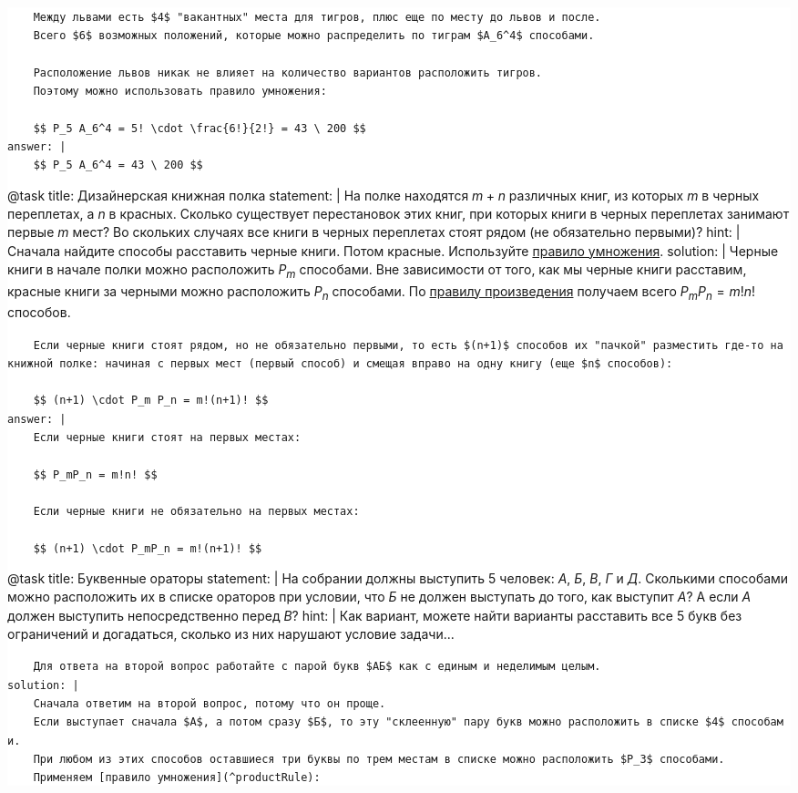         Между львами есть $4$ "вакантных" места для тигров, плюс еще по месту до львов и после.
        Всего $6$ возможных положений, которые можно распределить по тиграм $A_6^4$ способами.

        Расположение львов никак не влияет на количество вариантов расположить тигров.
        Поэтому можно использовать правило умножения:

        $$ P_5 A_6^4 = 5! \cdot \frac{6!}{2!} = 43 \ 200 $$
    answer: |
        $$ P_5 A_6^4 = 43 \ 200 $$

@task
    title: Дизайнерская книжная полка
    statement: |
        На полке находятся $m + n$ различных книг, из которых $m$ в черных переплетах, а $n$ в красных.
        Сколько существует перестановок этих книг, при которых книги в черных переплетах занимают первые $m$ мест?
        Во скольких случаях все книги в черных переплетах стоят рядом (не обязательно первыми)?
    hint: |
        Сначала найдите способы расставить черные книги.
        Потом красные.
        Используйте [правило умножения](^productRule).
    solution: |
        Черные книги в начале полки можно расположить $P_m$ способами.
        Вне зависимости от того, как мы черные книги расставим, красные книги за черными можно расположить $P_n$ способами.
        По [правилу произведения](^productRule) получаем всего $P_m P_n = m!n!$ способов.

        Если черные книги стоят рядом, но не обязательно первыми, то есть $(n+1)$ способов их "пачкой" разместить где-то на книжной полке: начиная с первых мест (первый способ) и смещая вправо на одну книгу (еще $n$ способов):

        $$ (n+1) \cdot P_m P_n = m!(n+1)! $$
    answer: |
        Если черные книги стоят на первых местах:

        $$ P_mP_n = m!n! $$

        Если черные книги не обязательно на первых местах:

        $$ (n+1) \cdot P_mP_n = m!(n+1)! $$

@task
    title: Буквенные ораторы
    statement: |
        На собрании должны выступить $5$ человек: $А$, $Б$, $В$, $Г$ и $Д$.
        Сколькими способами можно расположить их в списке ораторов при условии, что $Б$ не должен выступать до того, как выступит $А$?
        А если $А$ должен выступить непосредственно перед $B$?
    hint: |
        Как вариант, можете найти варианты расставить все $5$ букв без ограничений и догадаться, сколько из них нарушают условие задачи...

        Для ответа на второй вопрос работайте с парой букв $АБ$ как с единым и неделимым целым.
    solution: |
        Сначала ответим на второй вопрос, потому что он проще.
        Если выступает сначала $А$, а потом сразу $Б$, то эту "склеенную" пару букв можно расположить в списке $4$ способами.
        При любом из этих способов оставшиеся три буквы по трем местам в списке можно расположить $P_3$ способами.
        Применяем [правило умножения](^productRule):
